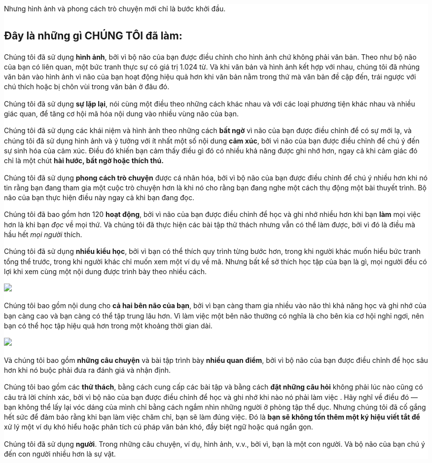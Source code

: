 Nhưng hình ảnh và phong cách trò chuyện mới chỉ là bước khởi đầu.

## Đây là những gì CHÚNG TÔI đã làm:

Chúng tôi đã sử dụng **hình ảnh**, bởi vì bộ não của bạn được điều chỉnh cho hình ảnh chứ không phải văn bản. Theo như bộ não của bạn có liên quan, một bức tranh thực sự có giá trị 1.024 từ. Và khi văn bản và hình ảnh kết hợp với nhau, chúng tôi đã nhúng văn bản vào hình ảnh vì não của bạn hoạt động hiệu quả hơn khi văn bản nằm trong thứ mà văn bản đề cập đến, trái ngược với chú thích hoặc bị chôn vùi trong văn bản ở đâu đó.

Chúng tôi đã sử dụng **sự lặp lại**, nói cùng một điều theo những cách khác nhau và với các loại phương tiện khác nhau và nhiều giác quan, để tăng cơ hội mã hóa nội dung vào nhiều vùng não của bạn.

Chúng tôi đã sử dụng các khái niệm và hình ảnh theo những cách **bất ngờ** vì não của bạn được điều chỉnh để có sự mới lạ, và chúng tôi đã sử dụng hình ảnh và ý tưởng với ít nhất một số nội dung **cảm xúc**, bởi vì não của bạn được điều chỉnh để chú ý đến sự sinh hóa của cảm xúc. Điều đó khiến bạn cảm thấy điều gì đó có nhiều khả năng được ghi nhớ hơn, ngay cả khi cảm giác đó chỉ là một chút **hài hước, bất ngờ hoặc thích thú.**

Chúng tôi đã sử dụng **phong cách trò chuyện** được cá nhân hóa, bởi vì bộ não của bạn được điều chỉnh để chú ý nhiều hơn khi nó tin rằng bạn đang tham gia một cuộc trò chuyện hơn là khi nó cho rằng bạn đang nghe một cách thụ động một bài thuyết trình. Bộ não của bạn thực hiện điều này ngay cả khi bạn đang đọc.

Chúng tôi đã bao gồm hơn 120 **hoạt động**, bởi vì não của bạn được điều chỉnh để học và ghi nhớ nhiều hơn khi bạn **làm** mọi việc hơn là khi bạn *đọc* về mọi thứ. Và chúng tôi đã thực hiện các bài tập thử thách nhưng vẫn có thể làm được, bởi vì đó là điều mà hầu hết *mọi người* thích.

Chúng tôi đã sử dụng **nhiều kiểu học**, bởi vì bạn có thể thích quy trình từng bước hơn, trong khi người khác muốn hiểu bức tranh tổng thể trước, trong khi người khác chỉ muốn xem một ví dụ về mã. Nhưng bất kể sở thích học tập của bạn là gì, mọi người đều có lợi khi xem cùng một nội dung được trình bày theo nhiều cách.

![](https://learning.oreilly.com/api/v2/epubs/urn:orm:book:9781491958858/files/assets/fxxx-03.png)

Chúng tôi bao gồm nội dung cho **cả hai bên não của bạn**, bởi vì bạn càng tham gia nhiều vào não thì khả năng học và ghi nhớ của bạn càng cao và bạn càng có thể tập trung lâu hơn. Vì làm việc một bên não thường có nghĩa là cho bên kia cơ hội nghỉ ngơi, nên bạn có thể học tập hiệu quả hơn trong một khoảng thời gian dài.

![](https://learning.oreilly.com/api/v2/epubs/urn:orm:book:9781491958858/files/assets/fxxx-04.png)

Và chúng tôi bao gồm **những câu chuyện** và bài tập trình bày **nhiều quan điểm**, bởi vì bộ não của bạn được điều chỉnh để học sâu hơn khi nó buộc phải đưa ra đánh giá và nhận định.

Chúng tôi bao gồm các **thử thách**, bằng cách cung cấp các bài tập và bằng cách **đặt những câu hỏi** không phải lúc nào cũng có câu trả lời chính xác, bởi vì bộ não của bạn được điều chỉnh để học và ghi nhớ khi nào nó phải làm việc . Hãy nghĩ về điều đó — bạn không thể lấy lại vóc dáng của mình chỉ bằng cách ngắm nhìn những người ở phòng tập thể dục. Nhưng chúng tôi đã cố gắng hết sức để đảm bảo rằng khi bạn làm việc chăm chỉ, bạn sẽ làm đúng việc. Đó là **bạn sẽ không tốn thêm một ký hiệu viết tắt để** xử lý một ví dụ khó hiểu hoặc phân tích cú pháp văn bản khó, đầy biệt ngữ hoặc quá ngắn gọn.

Chúng tôi đã sử dụng **người**. Trong những câu chuyện, ví dụ, hình ảnh, v.v., bởi vì, bạn là một con người. Và bộ não của bạn chú ý đến con người nhiều hơn là sự vật.
